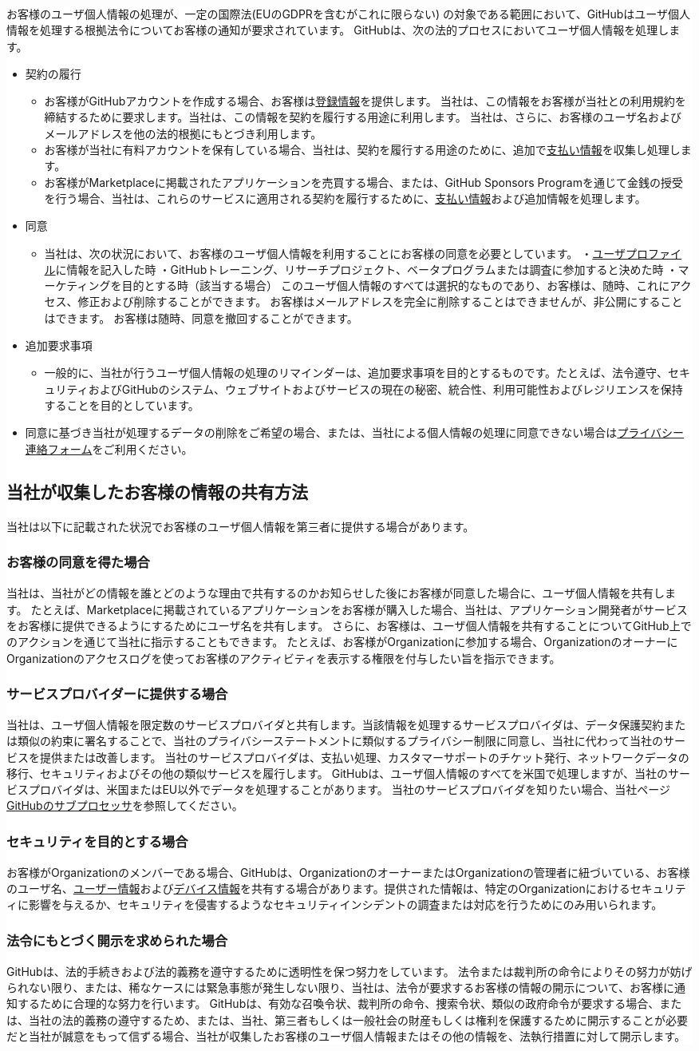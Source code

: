 お客様のユーザ個人情報の処理が、一定の国際法(EUのGDPRを含むがこれに限らない) の対象である範囲において、GitHubはユーザ個人情報を処理する根拠法令についてお客様の通知が要求されています。 GitHubは、次の法的プロセスにおいてユーザ個人情報を処理します。

* 契約の履行
  * お客様がGitHubアカウントを作成する場合、お客様は[登録情報](#registration-information)を提供します。 当社は、この情報をお客様が当社との利用規約を締結するために要求します。当社は、この情報を契約を履行する用途に利用します。 当社は、さらに、お客様のユーザ名およびメールアドレスを他の法的根拠にもとづき利用します。
  * お客様が当社に有料アカウントを保有している場合、当社は、契約を履行する用途のために、追加で[支払い情報](#payment-information)を収集し処理します。
  * お客様がMarketplaceに掲載されたアプリケーションを売買する場合、または、GitHub Sponsors Programを通じて金銭の授受を行う場合、当社は、これらのサービスに適用される契約を履行するために、[支払い情報](#payment-information)および追加情報を処理します。

* 同意
  * 当社は、次の状況において、お客様のユーザ個人情報を利用することにお客様の同意を必要としています。 ・[ユーザプロファイル](https://github.com/settings/admin)に情報を記入した時 ・GitHubトレーニング、リサーチプロジェクト、ベータプログラムまたは調査に参加すると決めた時 ・マーケティングを目的とする時（該当する場合） このユーザ個人情報のすべては選択的なものであり、お客様は、随時、これにアクセス、修正および削除することができます。 お客様はメールアドレスを完全に削除することはできませんが、非公開にすることはできます。 お客様は随時、同意を撤回することができます。

* 追加要求事項
  * 一般的に、当社が行うユーザ個人情報の処理のリマインダーは、追加要求事項を目的とするものです。たとえば、法令遵守、セキュリティおよびGitHubのシステム、ウェブサイトおよびサービスの現在の秘密、統合性、利用可能性およびレジリエンスを保持することを目的としています。

* 同意に基づき当社が処理するデータの削除をご希望の場合、または、当社による個人情報の処理に同意できない場合は[プライバシー連絡フォーム](https://support.github.com/contact/privacy)をご利用ください。

[](#how-we-share-the-information-we-collect)当社が収集したお客様の情報の共有方法
----------

当社は以下に記載された状況でお客様のユーザ個人情報を第三者に提供する場合があります。

### [](#with-your-consent)お客様の同意を得た場合 ###

当社は、当社がどの情報を誰とどのような理由で共有するのかお知らせした後にお客様が同意した場合に、ユーザ個人情報を共有します。 たとえば、Marketplaceに掲載されているアプリケーションをお客様が購入した場合、当社は、アプリケーション開発者がサービスをお客様に提供できるようにするためにユーザ名を共有します。 さらに、お客様は、ユーザ個人情報を共有することについてGitHub上でのアクションを通じて当社に指示することもできます。 たとえば、お客様がOrganizationに参加する場合、OrganizationのオーナーにOrganizationのアクセスログを使ってお客様のアクティビティを表示する権限を付与したい旨を指示できます。

### [](#with-service-providers)サービスプロバイダーに提供する場合 ###

当社は、ユーザ個人情報を限定数のサービスプロバイダと共有します。当該情報を処理するサービスプロバイダは、データ保護契約または類似の約束に署名することで、当社のプライバシーステートメントに類似するプライバシー制限に同意し、当社に代わって当社のサービスを提供または改善します。 当社のサービスプロバイダは、支払い処理、カスタマーサポートのチケット発行、ネットワークデータの移行、セキュリティおよびその他の類似サービスを履行します。 GitHubは、ユーザ個人情報のすべてを米国で処理しますが、当社のサービスプロバイダは、米国またはEU以外でデータを処理することがあります。 当社のサービスプロバイダを知りたい場合、当社ページ[GitHubのサブプロセッサ](/ja/github/site-policy/github-subprocessors-and-cookies)を参照してください。

### [](#for-security-purposes)セキュリティを目的とする場合 ###

お客様がOrganizationのメンバーである場合、GitHubは、OrganizationのオーナーまたはOrganizationの管理者に紐づいている、お客様のユーザ名、[ユーザー情報](#usage-information)および[デバイス情報](#device-information)を共有する場合があります。提供された情報は、特定のOrganizationにおけるセキュリティに影響を与えるか、セキュリティを侵害するようなセキュリティインシデントの調査または対応を行うためにのみ用いられます。

### [](#for-legal-disclosure)法令にもとづく開示を求められた場合 ###

GitHubは、法的手続きおよび法的義務を遵守するために透明性を保つ努力をしています。 法令または裁判所の命令によりその努力が妨げられない限り、または、稀なケースには緊急事態が発生しない限り、当社は、法令が要求するお客様の情報の開示について、お客様に通知するために合理的な努力を行います。 GitHubは、有効な召喚令状、裁判所の命令、捜索令状、類似の政府命令が要求する場合、または、当社の法的義務の遵守するため、または、当社、第三者もしくは一般社会の財産もしくは権利を保護するために開示することが必要だと当社が誠意をもって信ずる場合、当社が収集したお客様のユーザ個人情報またはその他の情報を、法執行措置に対して開示します。
